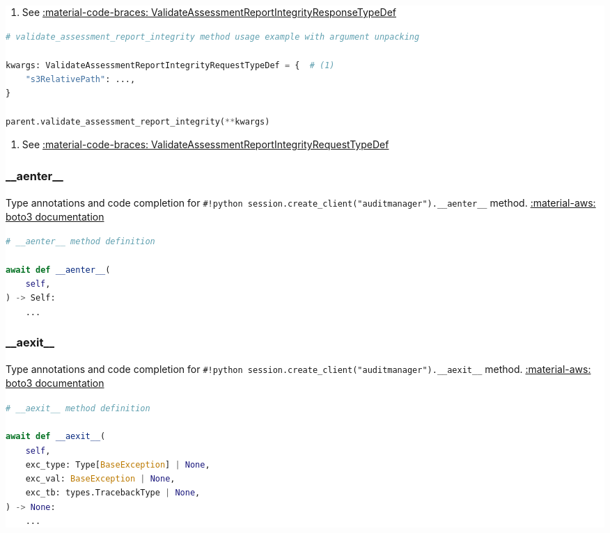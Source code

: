 1. See [:material-code-braces: ValidateAssessmentReportIntegrityResponseTypeDef](./type_defs.md#validateassessmentreportintegrityresponsetypedef)


```python
# validate_assessment_report_integrity method usage example with argument unpacking

kwargs: ValidateAssessmentReportIntegrityRequestTypeDef = {  # (1)
    "s3RelativePath": ...,
}

parent.validate_assessment_report_integrity(**kwargs)
```

1. See [:material-code-braces: ValidateAssessmentReportIntegrityRequestTypeDef](./type_defs.md#validateassessmentreportintegrityrequesttypedef)

### \_\_aenter\_\_



Type annotations and code completion for `#!python session.create_client("auditmanager").__aenter__` method.
[:material-aws: boto3 documentation](https://boto3.amazonaws.com/v1/documentation/api/latest/reference/services/auditmanager.html#AuditManager.Client)

```python
# __aenter__ method definition

await def __aenter__(
    self,
) -> Self:
    ...
```


### \_\_aexit\_\_



Type annotations and code completion for `#!python session.create_client("auditmanager").__aexit__` method.
[:material-aws: boto3 documentation](https://boto3.amazonaws.com/v1/documentation/api/latest/reference/services/auditmanager.html#AuditManager.Client)

```python
# __aexit__ method definition

await def __aexit__(
    self,
    exc_type: Type[BaseException] | None,
    exc_val: BaseException | None,
    exc_tb: types.TracebackType | None,
) -> None:
    ...
```





